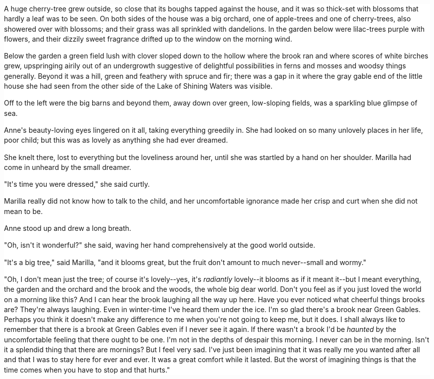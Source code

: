 A huge cherry-tree grew outside, so close that its boughs tapped against
the house, and it was so thick-set with blossoms that hardly a leaf
was to be seen. On both sides of the house was a big orchard, one of
apple-trees and one of cherry-trees, also showered over with blossoms;
and their grass was all sprinkled with dandelions. In the garden below
were lilac-trees purple with flowers, and their dizzily sweet fragrance
drifted up to the window on the morning wind.

Below the garden a green field lush with clover sloped down to the
hollow where the brook ran and where scores of white birches grew,
upspringing airily out of an undergrowth suggestive of delightful
possibilities in ferns and mosses and woodsy things generally. Beyond it
was a hill, green and feathery with spruce and fir; there was a gap in
it where the gray gable end of the little house she had seen from the
other side of the Lake of Shining Waters was visible.

Off to the left were the big barns and beyond them, away down over
green, low-sloping fields, was a sparkling blue glimpse of sea.

Anne's beauty-loving eyes lingered on it all, taking everything greedily
in. She had looked on so many unlovely places in her life, poor child;
but this was as lovely as anything she had ever dreamed.

She knelt there, lost to everything but the loveliness around her, until
she was startled by a hand on her shoulder. Marilla had come in unheard
by the small dreamer.

"It's time you were dressed," she said curtly.

Marilla really did not know how to talk to the child, and her
uncomfortable ignorance made her crisp and curt when she did not mean to
be.

Anne stood up and drew a long breath.

"Oh, isn't it wonderful?" she said, waving her hand comprehensively at
the good world outside.

"It's a big tree," said Marilla, "and it blooms great, but the fruit
don't amount to much never--small and wormy."

"Oh, I don't mean just the tree; of course it's lovely--yes, it's
_radiantly_ lovely--it blooms as if it meant it--but I meant everything,
the garden and the orchard and the brook and the woods, the whole big
dear world. Don't you feel as if you just loved the world on a morning
like this? And I can hear the brook laughing all the way up here.
Have you ever noticed what cheerful things brooks are? They're always
laughing. Even in winter-time I've heard them under the ice. I'm so glad
there's a brook near Green Gables. Perhaps you think it doesn't make any
difference to me when you're not going to keep me, but it does. I shall
always like to remember that there is a brook at Green Gables even if
I never see it again. If there wasn't a brook I'd be _haunted_ by the
uncomfortable feeling that there ought to be one. I'm not in the depths
of despair this morning. I never can be in the morning. Isn't it a
splendid thing that there are mornings? But I feel very sad. I've just
been imagining that it was really me you wanted after all and that I was
to stay here for ever and ever. It was a great comfort while it lasted.
But the worst of imagining things is that the time comes when you have
to stop and that hurts."

